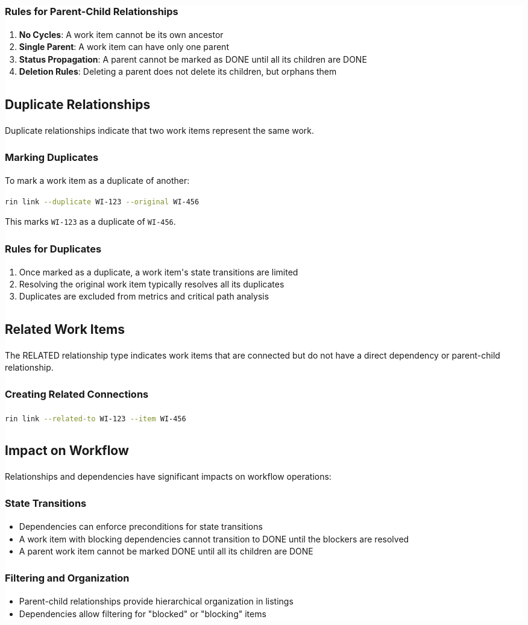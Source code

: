 ### Rules for Parent-Child Relationships

1. **No Cycles**: A work item cannot be its own ancestor
2. **Single Parent**: A work item can have only one parent
3. **Status Propagation**: A parent cannot be marked as DONE until all its children are DONE
4. **Deletion Rules**: Deleting a parent does not delete its children, but orphans them

## Duplicate Relationships

Duplicate relationships indicate that two work items represent the same work.

### Marking Duplicates

To mark a work item as a duplicate of another:

```bash
rin link --duplicate WI-123 --original WI-456
```

This marks `WI-123` as a duplicate of `WI-456`.

### Rules for Duplicates

1. Once marked as a duplicate, a work item's state transitions are limited
2. Resolving the original work item typically resolves all its duplicates
3. Duplicates are excluded from metrics and critical path analysis

## Related Work Items

The RELATED relationship type indicates work items that are connected but do not have a direct dependency or parent-child relationship.

### Creating Related Connections

```bash
rin link --related-to WI-123 --item WI-456
```

## Impact on Workflow

Relationships and dependencies have significant impacts on workflow operations:

### State Transitions

- Dependencies can enforce preconditions for state transitions
- A work item with blocking dependencies cannot transition to DONE until the blockers are resolved
- A parent work item cannot be marked DONE until all its children are DONE

### Filtering and Organization

- Parent-child relationships provide hierarchical organization in listings
- Dependencies allow filtering for "blocked" or "blocking" items

